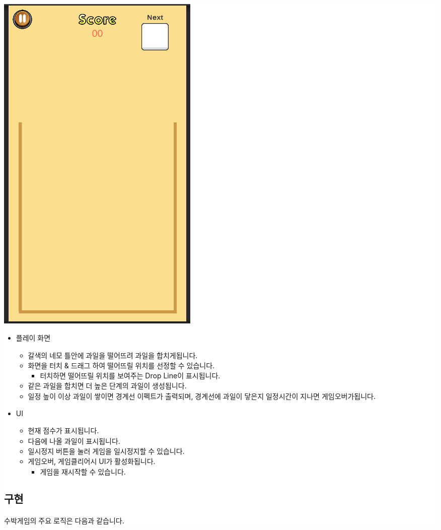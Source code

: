 ![image](/images/2025/2025-08-10/capture_1.PNG)

- 플레이 화면
    - 갈색의 네모 틀안에 과일을 떨어뜨려 과일을 합치게됩니다.
    - 화면을 터치 & 드래그 하여 떨어뜨릴 위치를 선정할 수 있습니다.
        - 터치하면 떨어뜨릴 위치를 보여주는 Drop Line이 표시됩니다.
    - 같은 과일을 합치면 더 높은 단계의 과일이 생성됩니다.
    - 일정 높이 이상 과일이 쌓이면 경계선 이펙트가 출력되며, 경계선에 과일이 닿은지 일정시간이 지나면 게임오버가됩니다.

- UI
    - 현재 점수가 표시됩니다.
    - 다음에 나올 과일이 표시됩니다.
    - 일시정지 버튼을 눌러 게임을 일시정지할 수 있습니다.
    - 게임오버, 게임클리어시 UI가 활성화됩니다.
        - 게임을 재시작할 수 있습니다.
    


## 구현

수박게임의 주요 로직은 다음과 같습니다.
